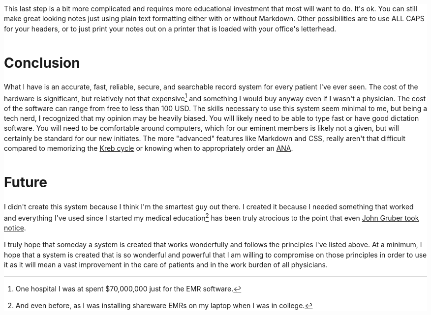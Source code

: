 This last step is a bit more complicated and requires more educational investment that most will want to do. It's ok. You can still make great looking notes just using plain text formatting either with or without Markdown. Other possibilities are to use ALL CAPS for your headers, or to just print your notes out on a printer that is loaded with your office's letterhead. 

# Conclusion #

What I have is an accurate, fast, reliable, secure, and searchable record system for every patient I've ever seen. The cost of the hardware is significant, but relatively not that expensive[^1366312334-1366312334-fn22] and something I would buy anyway even if I wasn't a physician. The cost of the software can range from free to less than 100 USD. The skills necessary to use this system seem minimal to me, but being a tech nerd, I recognized that my opinion may be heavily biased. You will likely need to be able to type fast or have good dictation software. You will need to be comfortable around computers, which for our eminent members is likely not a given, but will certainly be standard for our new initiates. The more "advanced" features like Markdown and CSS, really aren't that difficult compared to memorizing the [Kreb cycle](http://en.wikipedia.org/wiki/Citric_acid_cycle) or knowing when to appropriately order an [ANA](http://www.choosingwisely.org/doctor-patient-lists/american-college-of-rheumatology/).

# Future #

I didn't create this system because I think I'm the smartest guy out there. I created it because I needed something that worked and everything I've used since I started my medical education[^1366312334-1366312334-fn23] has been truly atrocious to the point that even [John Gruber took notice](http://vimeo.com/31926572).

I truly hope that someday a system is created that works wonderfully and follows the principles I've listed above. At a minimum, I hope that a system is created that is so wonderful and powerful that I am willing to compromise on those principles in order to use it as it will mean a vast improvement in the care of patients and in the work burden of all physicians.

[^1366312334-fn1]: FYI: Peripheral edema is not a part of a joint or MSK exam.

[^1366312334-fn2]: I'm looking at you, [Rob](http://more-distractible.org/2013/02/24/death-of-an-evangelist/).

[^1366312334-fn3]: internet or "cloud"

[^1366312334-fn4]: The data must be separate from the formatting.

[^1366312334-fn6]: While I used the 13 inch, I now recommend the 11 inch which I bought for my wife and convinced another colleague to get.

[^1366312334-fn7]: I would argue that it should ship turned on by default.

[^1366312334-fn8]: Programmed by an internist

[^1366312334-fn9]: In fact, I argue that medical records of the future should have a standard file format readable by any EMR so that every physician in a clinic or hospital could use a different EMR to access the same record.

[^1366312334-1366312334-fn10]: I'm really creative. /sarcasm

[^1366312334-1366312334-fn11]: This does not mean your entire note!

[^1366312334-1366312334-fn12]: Epic.

[^1366312334-1366312334-fn13]: And with TextExpander Touch, I can even do that on my iPhone.

[^1366312334-1366312334-fn14]: Different operating systems use different invisible characters to represent a line break. Typically Mac, Windows, and Unix all use a different set of characters so if the system you're copying from is different than the system you're pasting into, as is the case with many EMRs that are running remotely through a VPN, you will get weird line breaks, or no line breaks at all. This can be easily fixed by either changing the character for the line break when pasting using an application like Keyboard Maestro (this is what my neurology friend does), or some Text Editors like IA Writer let you choose your line break character when saving the file as in the image below.  
[![](/images/linebreaksIAwriter.png)](/images/linebreaksIAwriter.png) 


[^1366312334-1366312334-fn15]: This is another benefit of writing your own notes in plain text and doing your own formatting: you can make sure the consult letter you send out looks professional. While it probably shouldn't matter, when I am sent an ugly, poorly formatted, EMR note, I think the sender is less intelligent than is perhaps fair.
[^1366312334-1366312334-fn16]: at least 8 characters
[^1366312334-1366312334-fn17]: Ceasar asked: et tu, Bruté?
[^1366312334-1366312334-fn18]: Would an implantable, subcutaneous chip be going too far?
[^1366312334-1366312334-fn20]: And maybe Windows too? I have no idea as I stopped using Windows machines with XP.
[^1366312334-1366312334-fn21]: I save the PDF and plain text notes together.
[^1366312334-1366312334-fn22]: One hospital I was at spent $70,000,000 just for the EMR software.
[^1366312334-1366312334-fn23]: And even before, as I was installing shareware EMRs on my laptop when I was in college.